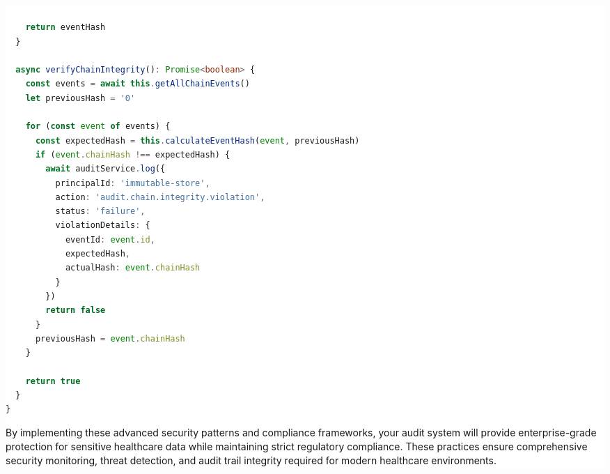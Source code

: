 ```typescript
    
    return eventHash
  }
  
  async verifyChainIntegrity(): Promise<boolean> {
    const events = await this.getAllChainEvents()
    let previousHash = '0'
    
    for (const event of events) {
      const expectedHash = this.calculateEventHash(event, previousHash)
      if (event.chainHash !== expectedHash) {
        await auditService.log({
          principalId: 'immutable-store',
          action: 'audit.chain.integrity.violation',
          status: 'failure',
          violationDetails: {
            eventId: event.id,
            expectedHash,
            actualHash: event.chainHash
          }
        })
        return false
      }
      previousHash = event.chainHash
    }
    
    return true
  }
}
```

By implementing these advanced security patterns and compliance frameworks, your audit system will provide enterprise-grade protection for sensitive healthcare data while maintaining strict regulatory compliance. These practices ensure comprehensive security monitoring, threat detection, and audit trail integrity required for modern healthcare environments.
